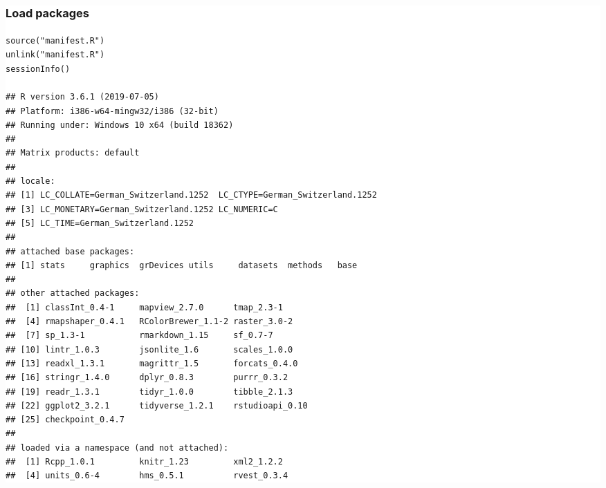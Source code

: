 ### Load packages

    source("manifest.R")
    unlink("manifest.R")
    sessionInfo()

    ## R version 3.6.1 (2019-07-05)
    ## Platform: i386-w64-mingw32/i386 (32-bit)
    ## Running under: Windows 10 x64 (build 18362)
    ## 
    ## Matrix products: default
    ## 
    ## locale:
    ## [1] LC_COLLATE=German_Switzerland.1252  LC_CTYPE=German_Switzerland.1252   
    ## [3] LC_MONETARY=German_Switzerland.1252 LC_NUMERIC=C                       
    ## [5] LC_TIME=German_Switzerland.1252    
    ## 
    ## attached base packages:
    ## [1] stats     graphics  grDevices utils     datasets  methods   base     
    ## 
    ## other attached packages:
    ##  [1] classInt_0.4-1     mapview_2.7.0      tmap_2.3-1        
    ##  [4] rmapshaper_0.4.1   RColorBrewer_1.1-2 raster_3.0-2      
    ##  [7] sp_1.3-1           rmarkdown_1.15     sf_0.7-7          
    ## [10] lintr_1.0.3        jsonlite_1.6       scales_1.0.0      
    ## [13] readxl_1.3.1       magrittr_1.5       forcats_0.4.0     
    ## [16] stringr_1.4.0      dplyr_0.8.3        purrr_0.3.2       
    ## [19] readr_1.3.1        tidyr_1.0.0        tibble_2.1.3      
    ## [22] ggplot2_3.2.1      tidyverse_1.2.1    rstudioapi_0.10   
    ## [25] checkpoint_0.4.7  
    ## 
    ## loaded via a namespace (and not attached):
    ##  [1] Rcpp_1.0.1         knitr_1.23         xml2_1.2.2        
    ##  [4] units_0.6-4        hms_0.5.1          rvest_0.3.4       